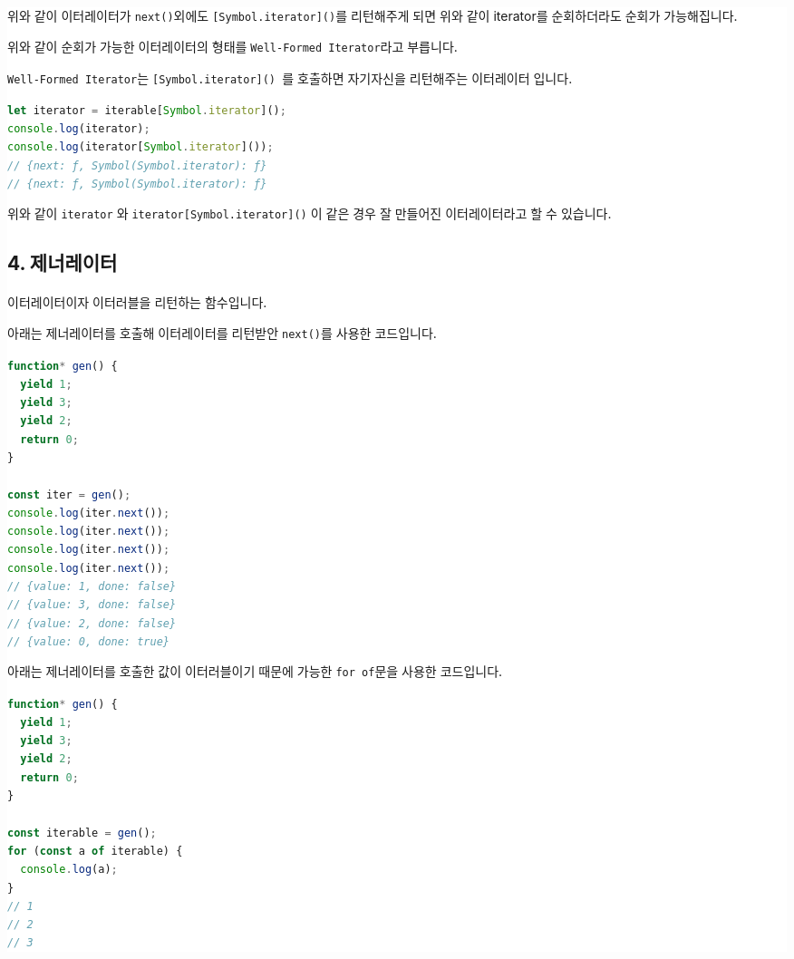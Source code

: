 
위와 같이 이터레이터가 `next()`외에도 `[Symbol.iterator]()`를 리턴해주게 되면 위와 같이 iterator를 순회하더라도 순회가 가능해집니다.  



위와 같이 순회가 가능한 이터레이터의 형태를 `Well-Formed Iterator`라고 부릅니다.

`Well-Formed Iterator`는 `[Symbol.iterator]() `를 호출하면 자기자신을 리턴해주는 이터레이터 입니다.

  ```js
let iterator = iterable[Symbol.iterator]();
console.log(iterator);
console.log(iterator[Symbol.iterator]());
// {next: ƒ, Symbol(Symbol.iterator): ƒ}
// {next: ƒ, Symbol(Symbol.iterator): ƒ}

  ```

위와 같이 `iterator` 와 `iterator[Symbol.iterator]()` 이 같은 경우 잘 만들어진 이터레이터라고 할 수 있습니다. 



## 4. 제너레이터 

이터레이터이자 이터러블을 리턴하는 함수입니다.  



 아래는  제너레이터를 호출해 이터레이터를 리턴받안 `next()`를 사용한 코드입니다. 

```js
function* gen() {
  yield 1;
  yield 3;
  yield 2;
  return 0;
}

const iter = gen();
console.log(iter.next());
console.log(iter.next());
console.log(iter.next());
console.log(iter.next());
// {value: 1, done: false}
// {value: 3, done: false}
// {value: 2, done: false}
// {value: 0, done: true}

```



아래는 제너레이터를 호출한 값이 이터러블이기 때문에 가능한 `for of`문을 사용한 코드입니다.  

```js
function* gen() {
  yield 1;
  yield 3;
  yield 2;
  return 0;
}

const iterable = gen();
for (const a of iterable) {
  console.log(a);
}
// 1 
// 2 
// 3

```
